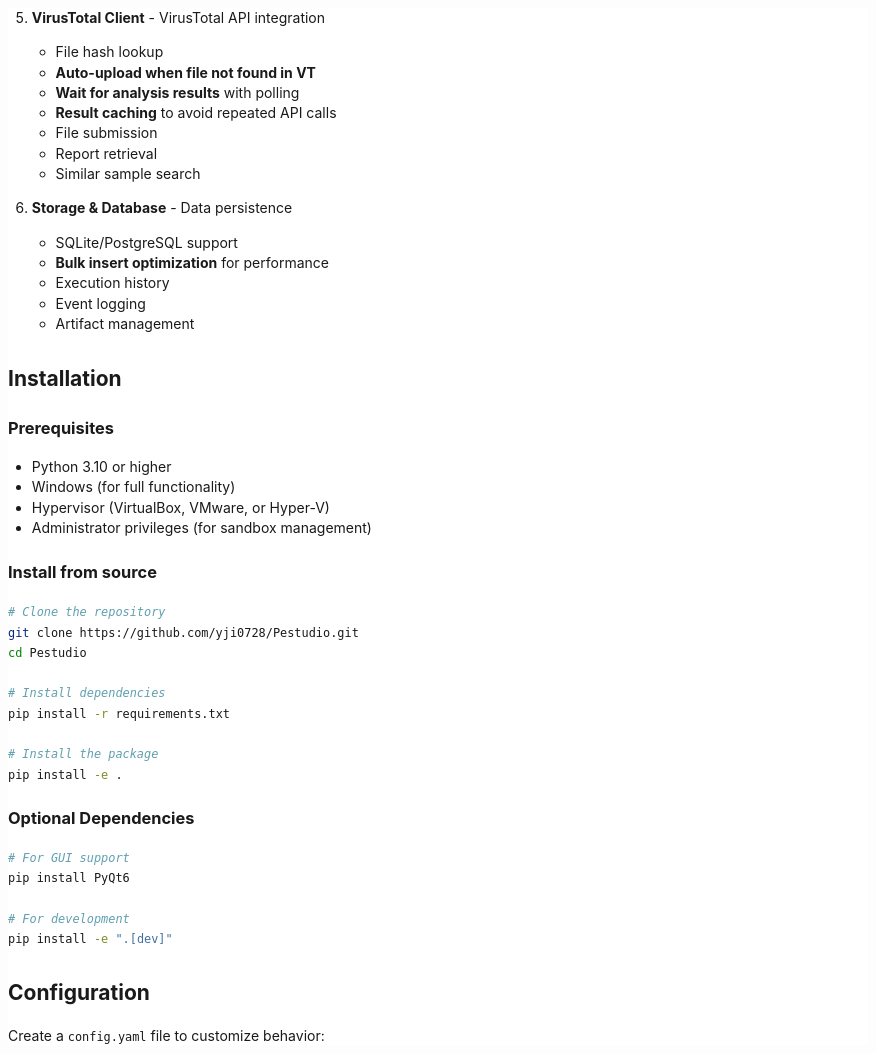 5. **VirusTotal Client** - VirusTotal API integration
   - File hash lookup
   - **Auto-upload when file not found in VT**
   - **Wait for analysis results** with polling
   - **Result caching** to avoid repeated API calls
   - File submission
   - Report retrieval
   - Similar sample search

6. **Storage & Database** - Data persistence
   - SQLite/PostgreSQL support
   - **Bulk insert optimization** for performance
   - Execution history
   - Event logging
   - Artifact management

## Installation

### Prerequisites

- Python 3.10 or higher
- Windows (for full functionality)
- Hypervisor (VirtualBox, VMware, or Hyper-V)
- Administrator privileges (for sandbox management)

### Install from source

```bash
# Clone the repository
git clone https://github.com/yji0728/Pestudio.git
cd Pestudio

# Install dependencies
pip install -r requirements.txt

# Install the package
pip install -e .
```

### Optional Dependencies

```bash
# For GUI support
pip install PyQt6

# For development
pip install -e ".[dev]"
```

## Configuration

Create a `config.yaml` file to customize behavior:
